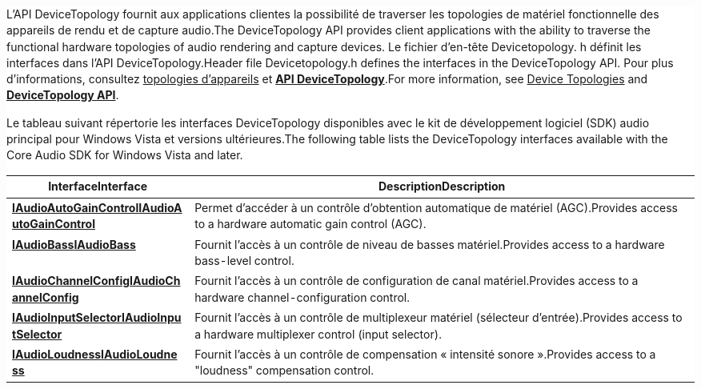 <span data-ttu-id="badd0-170">L’API DeviceTopology fournit aux applications clientes la possibilité de traverser les topologies de matériel fonctionnelle des appareils de rendu et de capture audio.</span><span class="sxs-lookup"><span data-stu-id="badd0-170">The DeviceTopology API provides client applications with the ability to traverse the functional hardware topologies of audio rendering and capture devices.</span></span> <span data-ttu-id="badd0-171">Le fichier d’en-tête Devicetopology. h définit les interfaces dans l’API DeviceTopology.</span><span class="sxs-lookup"><span data-stu-id="badd0-171">Header file Devicetopology.h defines the interfaces in the DeviceTopology API.</span></span> <span data-ttu-id="badd0-172">Pour plus d’informations, consultez [topologies d’appareils](device-topologies.md) et [**API DeviceTopology**](/windows/desktop/api/Devicetopology/nn-devicetopology-idevicetopology).</span><span class="sxs-lookup"><span data-stu-id="badd0-172">For more information, see [Device Topologies](device-topologies.md) and [**DeviceTopology API**](/windows/desktop/api/Devicetopology/nn-devicetopology-idevicetopology).</span></span>

<span data-ttu-id="badd0-173">Le tableau suivant répertorie les interfaces DeviceTopology disponibles avec le kit de développement logiciel (SDK) audio principal pour Windows Vista et versions ultérieures.</span><span class="sxs-lookup"><span data-stu-id="badd0-173">The following table lists the DeviceTopology interfaces available with the Core Audio SDK for Windows Vista and later.</span></span>



| <span data-ttu-id="badd0-174">Interface</span><span class="sxs-lookup"><span data-stu-id="badd0-174">Interface</span></span>                                                           | <span data-ttu-id="badd0-175">Description</span><span class="sxs-lookup"><span data-stu-id="badd0-175">Description</span></span>                                                                                                                                                                                                               |
|---------------------------------------------------------------------|---------------------------------------------------------------------------------------------------------------------------------------------------------------------------------------------------------------------------|
| [<span data-ttu-id="badd0-176">**IAudioAutoGainControl**</span><span class="sxs-lookup"><span data-stu-id="badd0-176">**IAudioAutoGainControl**</span></span>](/windows/desktop/api/Devicetopology/nn-devicetopology-iaudioautogaincontrol)              | <span data-ttu-id="badd0-177">Permet d’accéder à un contrôle d’obtention automatique de matériel (AGC).</span><span class="sxs-lookup"><span data-stu-id="badd0-177">Provides access to a hardware automatic gain control (AGC).</span></span>                                                                                                                                                               |
| [<span data-ttu-id="badd0-178">**IAudioBass**</span><span class="sxs-lookup"><span data-stu-id="badd0-178">**IAudioBass**</span></span>](/windows/win32/api/devicetopology/nn-devicetopology-iaudiobass)                                    | <span data-ttu-id="badd0-179">Fournit l’accès à un contrôle de niveau de basses matériel.</span><span class="sxs-lookup"><span data-stu-id="badd0-179">Provides access to a hardware bass-level control.</span></span>                                                                                                                                                                         |
| [<span data-ttu-id="badd0-180">**IAudioChannelConfig**</span><span class="sxs-lookup"><span data-stu-id="badd0-180">**IAudioChannelConfig**</span></span>](/windows/desktop/api/Devicetopology/nn-devicetopology-iaudiochannelconfig)                  | <span data-ttu-id="badd0-181">Fournit l’accès à un contrôle de configuration de canal matériel.</span><span class="sxs-lookup"><span data-stu-id="badd0-181">Provides access to a hardware channel-configuration control.</span></span>                                                                                                                                                              |
| [<span data-ttu-id="badd0-182">**IAudioInputSelector**</span><span class="sxs-lookup"><span data-stu-id="badd0-182">**IAudioInputSelector**</span></span>](/windows/desktop/api/Devicetopology/nn-devicetopology-iaudioinputselector)                  | <span data-ttu-id="badd0-183">Fournit l’accès à un contrôle de multiplexeur matériel (sélecteur d’entrée).</span><span class="sxs-lookup"><span data-stu-id="badd0-183">Provides access to a hardware multiplexer control (input selector).</span></span>                                                                                                                                                       |
| [<span data-ttu-id="badd0-184">**IAudioLoudness**</span><span class="sxs-lookup"><span data-stu-id="badd0-184">**IAudioLoudness**</span></span>](/windows/desktop/api/Devicetopology/nn-devicetopology-iaudioloudness)                            | <span data-ttu-id="badd0-185">Fournit l’accès à un contrôle de compensation « intensité sonore ».</span><span class="sxs-lookup"><span data-stu-id="badd0-185">Provides access to a "loudness" compensation control.</span></span>                                                                                                                                                                     |